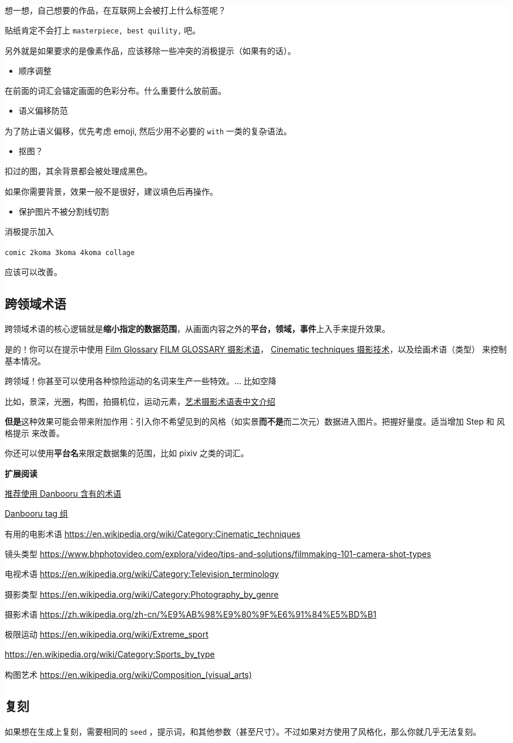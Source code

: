 想一想，自己想要的作品，在互联网上会被打上什么标签呢？

贴纸肯定不会打上 `masterpiece, best quility,` 吧。

另外就是如果要求的是像素作品，应该移除一些冲突的消极提示（如果有的话）。

- 顺序调整

在前面的词汇会锚定画面的色彩分布。什么重要什么放前面。

- 语义偏移防范

为了防止语义偏移，优先考虑 emoji, 然后少用不必要的 `with` 一类的复杂语法。

- 抠图？

扣过的图，其余背景都会被处理成黑色。

如果你需要背景，效果一般不是很好，建议填色后再操作。

- 保护图片不被分割线切割

消极提示加入

```comic 2koma 3koma 4koma collage```

应该可以改善。

## 跨领域术语

跨领域术语的核心逻辑就是**缩小指定的数据范围**，从画面内容之外的**平台，领域，事件**上入手来提升效果。

是的！你可以在提示中使用 [Film Glossary](https://www.owlnet.rice.edu/~engl377/film.html) [FILM GLOSSARY 摄影术语](http://userhome.brooklyn.cuny.edu/anthro/jbeatty/COURSES/glossary.htm)， [Cinematic techniques 摄影技术](https://en.wikipedia.org/wiki/Category:Cinematic_techniques)，以及绘画术语（类型） 来控制基本情况。

跨领域！你甚至可以使用各种惊险运动的名词来生产一些特效。... 比如空降

比如，景深，光圈，构图，拍摄机位，运动元素，[艺术摄影术语表中文介绍](https://gallerix.asia/pedia/photography-glossary/)

**但是**这种效果可能会带来附加作用：引入你不希望见到的风格（如实景**而不是**而二次元）数据进入图片。把握好量度。适当增加 Step 和 风格提示 来改善。

你还可以使用**平台名**来限定数据集的范围，比如 pixiv 之类的词汇。

**扩展阅读**

[推荐使用 Danbooru 含有的术语](https://danbooru.donmai.us/wiki_pages/tag_group%3Aimage_composition)

[Danbooru tag 组](https://danbooru.donmai.us/wiki_pages/tag_groups)

有用的电影术语 https://en.wikipedia.org/wiki/Category:Cinematic_techniques

镜头类型 https://www.bhphotovideo.com/explora/video/tips-and-solutions/filmmaking-101-camera-shot-types

电视术语  https://en.wikipedia.org/wiki/Category:Television_terminology

摄影类型 https://en.wikipedia.org/wiki/Category:Photography_by_genre

摄影术语 https://zh.wikipedia.org/zh-cn/%E9%AB%98%E9%80%9F%E6%91%84%E5%BD%B1

极限运动 https://en.wikipedia.org/wiki/Extreme_sport 

https://en.wikipedia.org/wiki/Category:Sports_by_type

构图艺术 https://en.wikipedia.org/wiki/Composition_(visual_arts)

## 复刻

如果想在生成上复刻，需要相同的 `seed` ，提示词，和其他参数（甚至尺寸）。不过如果对方使用了风格化，那么你就几乎无法复刻。
```